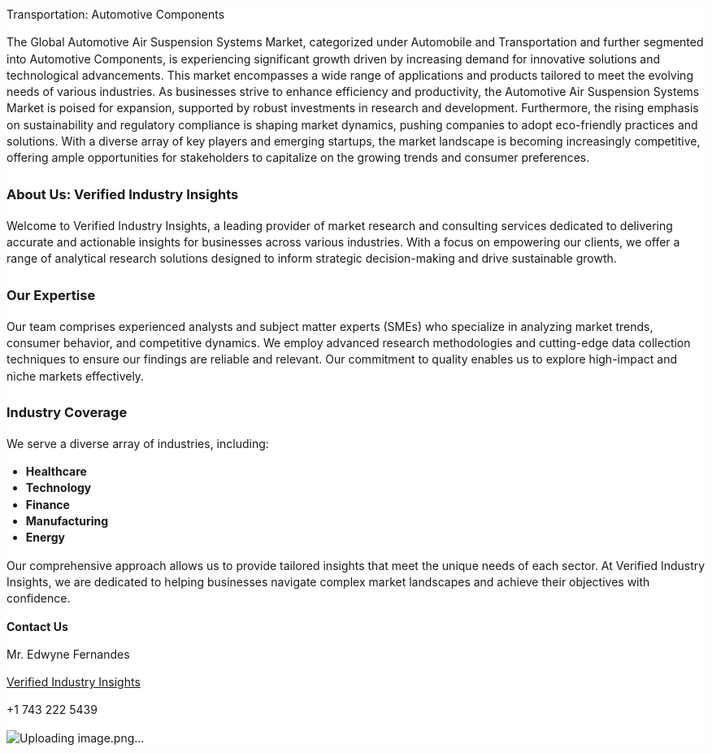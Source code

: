 Transportation: Automotive Components </h3><p>The Global Automotive Air Suspension Systems Market, categorized under Automobile and Transportation and further segmented into Automotive Components, is experiencing significant growth driven by increasing demand for innovative solutions and technological advancements. This market encompasses a wide range of applications and products tailored to meet the evolving needs of various industries. As businesses strive to enhance efficiency and productivity, the Automotive Air Suspension Systems Market is poised for expansion, supported by robust investments in research and development. Furthermore, the rising emphasis on sustainability and regulatory compliance is shaping market dynamics, pushing companies to adopt eco-friendly practices and solutions. With a diverse array of key players and emerging startups, the market landscape is becoming increasingly competitive, offering ample opportunities for stakeholders to capitalize on the growing trends and consumer preferences.</p><h3>About Us: Verified Industry Insights</h3><p>Welcome to Verified Industry Insights, a leading provider of market research and consulting services dedicated to delivering accurate and actionable insights for businesses across various industries. With a focus on empowering our clients, we offer a range of analytical research solutions designed to inform strategic decision-making and drive sustainable growth.</p><h3>Our Expertise</h3><p>Our team comprises experienced analysts and subject matter experts (SMEs) who specialize in analyzing market trends, consumer behavior, and competitive dynamics. We employ advanced research methodologies and cutting-edge data collection techniques to ensure our findings are reliable and relevant. Our commitment to quality enables us to explore high-impact and niche markets effectively.</p><h3>Industry Coverage</h3><p>We serve a diverse array of industries, including:</p><ul><li><strong>Healthcare</strong></li><li><strong>Technology</strong></li><li><strong>Finance</strong></li><li><strong>Manufacturing</strong></li><li><strong>Energy</strong></li></ul><p>Our comprehensive approach allows us to provide tailored insights that meet the unique needs of each sector. At Verified Industry Insights, we are dedicated to helping businesses navigate complex market landscapes and achieve their objectives with confidence.</p><p><strong>Contact Us</strong></p><p>Mr. Edwyne Fernandes</p><p><a href="https://www.verifiedindustryinsights.com/">Verified Industry Insights</a></p><p>+1 743 222 5439</p>
![Uploading image.png…]()
